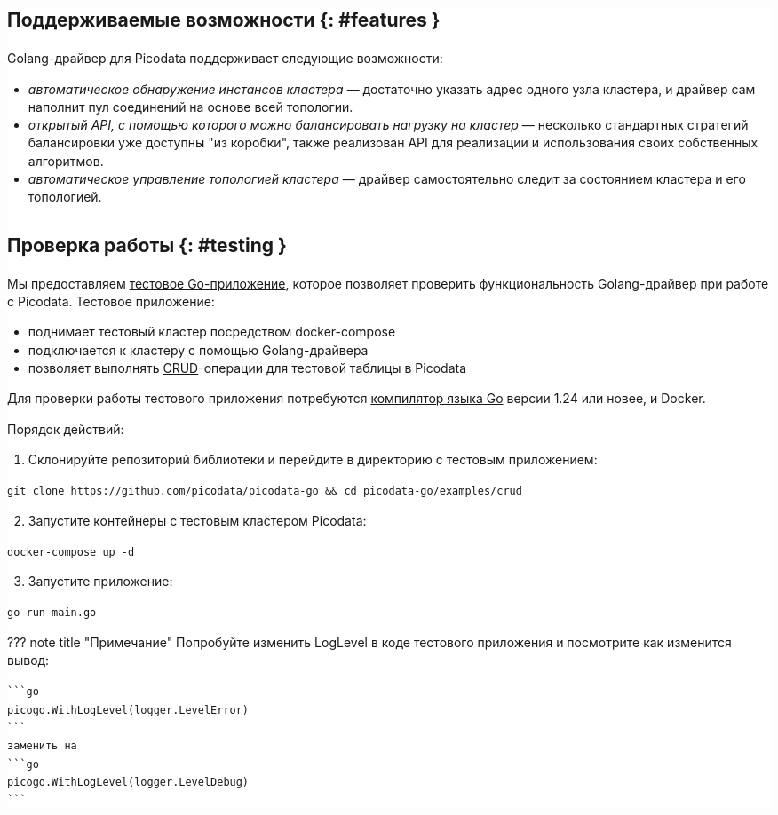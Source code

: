 ## Поддерживаемые возможности {: #features }

Golang-драйвер для Picodata поддерживает следующие возможности:

- _автоматическое обнаружение инстансов кластера_ — достаточно указать
  адрес одного узла кластера, и драйвер сам наполнит пул соединений на
  основе всей топологии.
- _открытый API, с помощью которого можно балансировать нагрузку на
  кластер_ — несколько стандартных стратегий балансировки уже доступны
  "из коробки", также реализован API для реализации и использования
  своих собственных алгоритмов.
- _автоматическое управление топологией кластера_ — драйвер самостоятельно
  следит за состоянием кластера и его топологией.


## Проверка работы {: #testing }

Мы предоставляем [тестовое Go-приложение][test_app], которое позволяет проверить
функциональность Golang-драйвер при работе с Picodata. Тестовое
приложение:

- поднимает тестовый кластер посредством docker-compose
- подключается к кластеру с помощью Golang-драйвера
- позволяет выполнять [CRUD]-операции для тестовой таблицы в Picodata

[test_app]: https://github.com/picodata/picodata-go/tree/main/examples/crud
[CRUD]: https://en.wikipedia.org/wiki/CREATE,_read,_update_and_delete

Для проверки работы тестового приложения потребуются [компилятор языка
Go](https://go.dev/dl/) версии 1.24 или новее, и Docker.

Порядок действий:

1. Склонируйте репозиторий библиотеки и перейдите в директорию с тестовым приложением:
```shell
git clone https://github.com/picodata/picodata-go && cd picodata-go/examples/crud
```

2. Запустите контейнеры с тестовым кластером Picodata:
```shell
docker-compose up -d
```

3. Запустите приложение:
```shell
go run main.go
```

??? note title "Примечание"
	Попробуйте изменить LogLevel в коде тестового приложения и посмотрите как изменится вывод:

	```go
	picogo.WithLogLevel(logger.LevelError)
	```
	заменить на
	```go
	picogo.WithLogLevel(logger.LevelDebug)
	```


[picodata-go]: https://github.com/picodata/picodata-go
[pgxpool]: https://github.com/jackc/pgx/tree/master/pgxpool
[0]: #
[1]: #
[1:]: #
[2:]: #